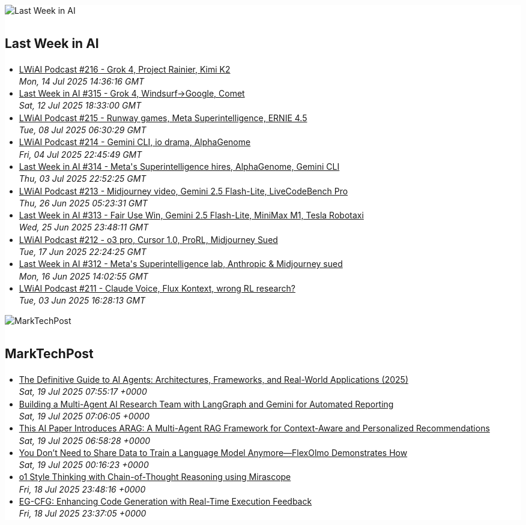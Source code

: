 ![Last Week in AI](https://www.google.com/s2/favicons?domain_url=https://lastweekin.ai/feed)

## Last Week in AI

- [LWiAI Podcast #216 - Grok 4, Project Rainier, Kimi K2](https://lastweekin.ai/p/lwiai-podcast-216-grok-4-project)  
  _Mon, 14 Jul 2025 14:36:16 GMT_
- [Last Week in AI #315 - Grok 4, Windsurf->Google, Comet](https://lastweekin.ai/p/last-week-in-ai-315-grok-4-windsurf)  
  _Sat, 12 Jul 2025 18:33:00 GMT_
- [LWiAI Podcast #215 - Runway games, Meta Superintelligence, ERNIE 4.5](https://lastweekin.ai/p/lwiai-podcast-215-runway-games-meta)  
  _Tue, 08 Jul 2025 06:30:29 GMT_
- [LWiAI Podcast #214 - Gemini CLI, io drama, AlphaGenome](https://lastweekin.ai/p/lwiai-podcast-214-gemini-cli-io-drama)  
  _Fri, 04 Jul 2025 22:45:49 GMT_
- [Last Week in AI #314 - Meta's Superintelligence hires, AlphaGenome, Gemini CLI](https://lastweekin.ai/p/last-week-in-ai-314-metas-superintelligence)  
  _Thu, 03 Jul 2025 22:52:25 GMT_
- [LWiAI Podcast #213 - Midjourney video, Gemini 2.5 Flash-Lite, LiveCodeBench Pro](https://lastweekin.ai/p/lwiai-podcast-213-midjourney-video)  
  _Thu, 26 Jun 2025 05:23:31 GMT_
- [Last Week in AI #313 - Fair Use Win, Gemini 2.5 Flash-Lite, MiniMax M1, Tesla Robotaxi](https://lastweekin.ai/p/anthropics-copyright-case-gemini)  
  _Wed, 25 Jun 2025 23:48:11 GMT_
- [LWiAI Podcast #212 - o3 pro, Cursor 1.0, ProRL, Midjourney Sued](https://lastweekin.ai/p/lwiai-podcast-212-o3-pro-cursor-10)  
  _Tue, 17 Jun 2025 22:24:25 GMT_
- [Last Week in AI #312 - Meta's Superintelligence lab, Anthropic & Midjourney sued](https://lastweekin.ai/p/last-week-in-ai-312-metas-superintelligence)  
  _Mon, 16 Jun 2025 14:02:55 GMT_
- [LWiAI Podcast #211 - Claude Voice, Flux Kontext, wrong RL research?](https://lastweekin.ai/p/lwiai-podcast-211-claude-voice-flux)  
  _Tue, 03 Jun 2025 16:28:13 GMT_

![MarkTechPost](https://www.google.com/s2/favicons?domain_url=https://www.marktechpost.com/feed)

## MarkTechPost

- [The Definitive Guide to AI Agents: Architectures, Frameworks, and Real-World Applications (2025)](https://www.marktechpost.com/2025/07/19/the-definitive-guide-to-ai-agents-architectures-frameworks-and-real-world-applications-2025/)  
  _Sat, 19 Jul 2025 07:55:17 +0000_
- [Building a Multi-Agent AI Research Team with LangGraph and Gemini for Automated Reporting](https://www.marktechpost.com/2025/07/19/building-a-multi-agent-ai-research-team-with-langgraph-and-gemini-for-automated-reporting/)  
  _Sat, 19 Jul 2025 07:06:05 +0000_
- [This AI Paper Introduces ARAG: A Multi-Agent RAG Framework for Context-Aware and Personalized Recommendations](https://www.marktechpost.com/2025/07/18/this-ai-paper-introduces-arag-a-multi-agent-rag-framework-for-context-aware-and-personalized-recommendations/)  
  _Sat, 19 Jul 2025 06:58:28 +0000_
- [You Don’t Need to Share Data to Train a Language Model Anymore—FlexOlmo Demonstrates How](https://www.marktechpost.com/2025/07/18/you-dont-need-to-share-data-to-train-a-language-model-anymore-flexolmo-demonstrates-how/)  
  _Sat, 19 Jul 2025 00:16:23 +0000_
- [o1 Style Thinking with Chain-of-Thought Reasoning using Mirascope](https://www.marktechpost.com/2025/07/18/o1-style-thinking-with-chain-of-thought-reasoning-using-mirascope/)  
  _Fri, 18 Jul 2025 23:48:16 +0000_
- [EG-CFG: Enhancing Code Generation with Real-Time Execution Feedback](https://www.marktechpost.com/2025/07/18/eg-cfg-enhancing-code-generation-with-real-time-execution-feedback/)  
  _Fri, 18 Jul 2025 23:37:05 +0000_